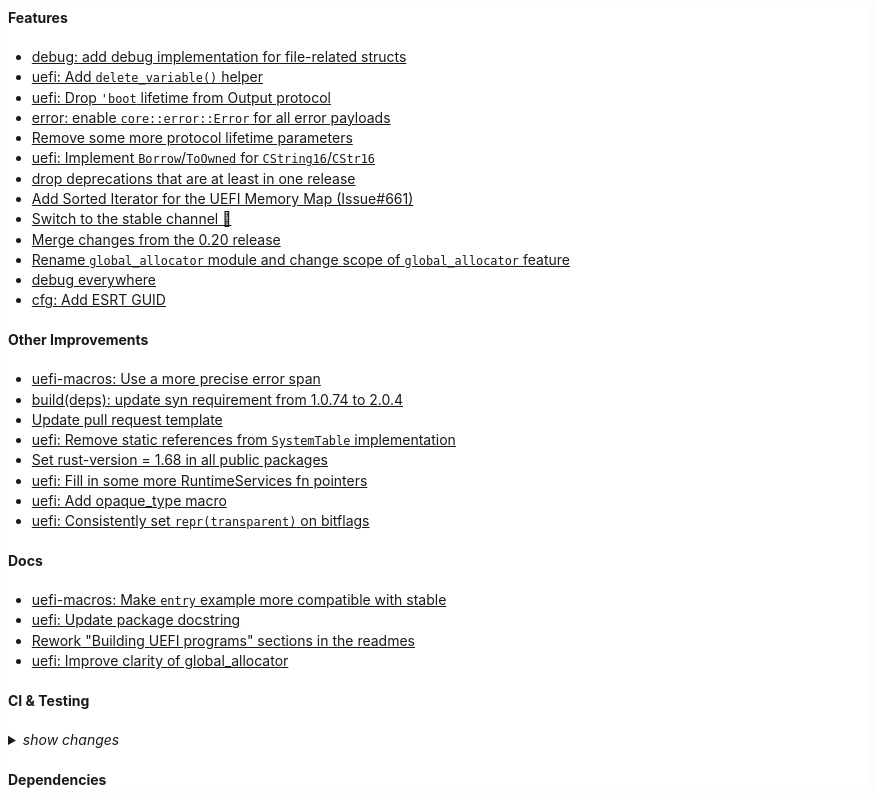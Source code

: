 #### Features

- [debug: add debug implementation for file-related structs](https://github.com/rust-osdev/uefi-rs/pull/624)
- [uefi: Add `delete_variable()` helper](https://github.com/rust-osdev/uefi-rs/pull/682)
- [uefi: Drop `'boot` lifetime from Output protocol](https://github.com/rust-osdev/uefi-rs/pull/689)
- [error: enable `core::error::Error` for all error payloads](https://github.com/rust-osdev/uefi-rs/pull/693)
- [Remove some more protocol lifetime parameters](https://github.com/rust-osdev/uefi-rs/pull/694)
- [uefi: Implement `Borrow`/`ToOwned` for `CString16`/`CStr16`](https://github.com/rust-osdev/uefi-rs/pull/695)
- [drop deprecations that are at least in one release](https://github.com/rust-osdev/uefi-rs/pull/692)
- [Add Sorted Iterator for the UEFI Memory Map (Issue#661)](https://github.com/rust-osdev/uefi-rs/pull/662)
- [Switch to the stable channel :tada: ](https://github.com/rust-osdev/uefi-rs/pull/688)
- [Merge changes from the 0.20 release](https://github.com/rust-osdev/uefi-rs/pull/701)
- [Rename `global_allocator` module and change scope of `global_allocator` feature](https://github.com/rust-osdev/uefi-rs/pull/705)
- [debug everywhere](https://github.com/rust-osdev/uefi-rs/pull/699)
- [cfg: Add ESRT GUID](https://github.com/rust-osdev/uefi-rs/pull/745)

#### Other Improvements

- [uefi-macros: Use a more precise error span](https://github.com/rust-osdev/uefi-rs/pull/679)
- [build(deps): update syn requirement from 1.0.74 to 2.0.4](https://github.com/rust-osdev/uefi-rs/pull/704)
- [Update pull request template](https://github.com/rust-osdev/uefi-rs/pull/709)
- [uefi: Remove static references from `SystemTable` implementation](https://github.com/rust-osdev/uefi-rs/pull/710)
- [Set rust-version = 1.68 in all public packages](https://github.com/rust-osdev/uefi-rs/pull/712)
- [uefi: Fill in some more RuntimeServices fn pointers](https://github.com/rust-osdev/uefi-rs/pull/717)
- [uefi: Add opaque_type macro](https://github.com/rust-osdev/uefi-rs/pull/718)
- [uefi: Consistently set `repr(transparent)` on bitflags](https://github.com/rust-osdev/uefi-rs/pull/719)

#### Docs

- [uefi-macros: Make `entry` example more compatible with stable](https://github.com/rust-osdev/uefi-rs/pull/678)
- [uefi: Update package docstring](https://github.com/rust-osdev/uefi-rs/pull/683)
- [Rework "Building UEFI programs" sections in the readmes](https://github.com/rust-osdev/uefi-rs/pull/680)
- [uefi: Improve clarity of global_allocator](https://github.com/rust-osdev/uefi-rs/pull/684)

#### CI & Testing

<details><summary><em>show changes</em></summary></details>

#### Dependencies
